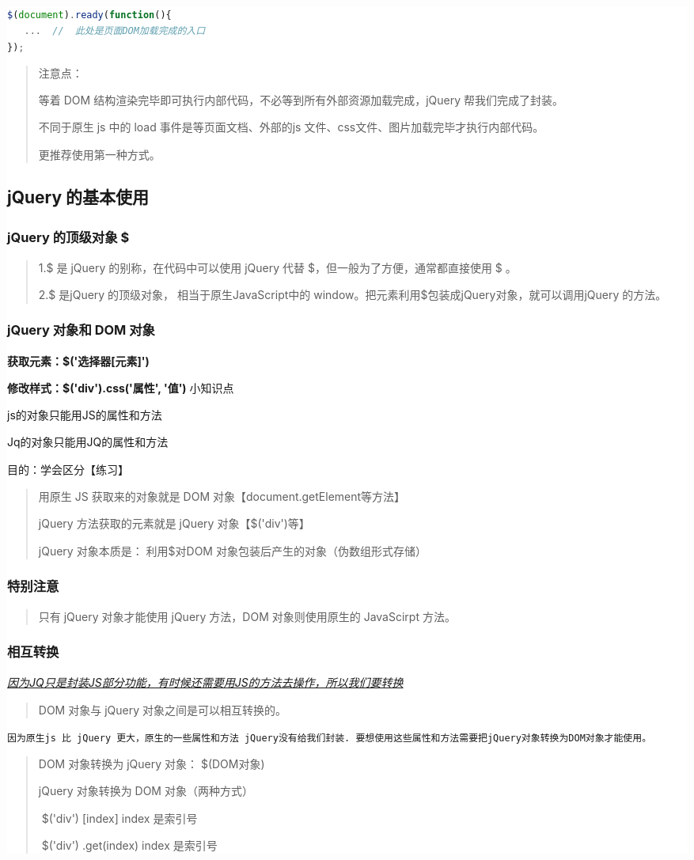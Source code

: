 ```js
$(document).ready(function(){
   ...  //  此处是页面DOM加载完成的入口
});       

```

> 注意点：
>
> 等着 DOM 结构渲染完毕即可执行内部代码，不必等到所有外部资源加载完成，jQuery 帮我们完成了封装。
>
> 不同于原生 js 中的 load 事件是等页面文档、外部的js 文件、css文件、图片加载完毕才执行内部代码。
>
> 更推荐使用第一种方式。

##  **jQuery** **的基本**使用

### **jQuery** **的顶级对象** $

> 1.$ 是 jQuery 的别称，在代码中可以使用 jQuery 代替 $，但一般为了方便，通常都直接使用 $ 。
>
> 2.$ 是jQuery 的顶级对象， 相当于原生JavaScript中的 window。把元素利用$包装成jQuery对象，就可以调用jQuery 的方法。

### **jQuery** **对象和** **DOM** **对象**

**获取元素：$('选择器[元素]')**

**修改样式：$('div').css('属性', '值')**     小知识点 

js的对象只能用JS的属性和方法

Jq的对象只能用JQ的属性和方法

目的：学会区分【练习】

> 用原生 JS 获取来的对象就是 DOM 对象【document.getElement等方法】
>
> jQuery 方法获取的元素就是 jQuery 对象【$('div')等】
>
> jQuery 对象本质是： 利用$对DOM 对象包装后产生的对象（伪数组形式存储）

### 特别注意

> 只有 jQuery 对象才能使用 jQuery 方法，DOM 对象则使用原生的 JavaScirpt 方法。

### 相互转换

*<u>因为JQ只是封装JS部分功能，有时候还需要用JS的方法去操作，所以我们要转换</u>*

> DOM 对象与 jQuery 对象之间是可以相互转换的。

```
因为原生js 比 jQuery 更大，原生的一些属性和方法 jQuery没有给我们封装. 要想使用这些属性和方法需要把jQuery对象转换为DOM对象才能使用。
```

> DOM 对象转换为 jQuery 对象： $(DOM对象)
>
> jQuery 对象转换为 DOM 对象（两种方式）
>
> ​	$('div') [index]       index 是索引号 
>
> ​	$('div') .get(index)    index 是索引号 
>
> 
